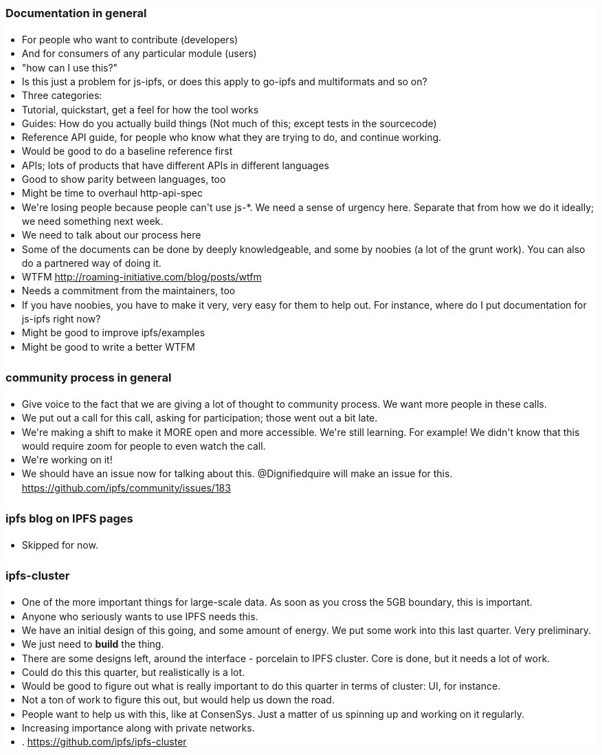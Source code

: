 ### Documentation in general
- For people who want to contribute (developers)
- And for consumers of any particular module (users)
 - "how can I use this?"
- Is this just a problem for js-ipfs, or does this apply to go-ipfs and multiformats and so on?
- Three categories:
- Tutorial, quickstart, get a feel for how the tool works
- Guides: How do you actually build things (Not much of this; except tests in the sourcecode)
- Reference API guide, for people who know what they are trying to do, and continue working.
- Would be good to do a baseline reference first
- APIs; lots of products that have different APIs in different languages
- Good to show parity between languages, too
- Might be time to overhaul http-api-spec
- We're losing people because people can't use js-*. We need a sense of urgency here. Separate that from how we do it ideally; we need something next week.
- We need to talk about our process here
- Some of the documents can be done by deeply knowledgeable, and some by noobies (a lot of the grunt work). You can also do a partnered way of doing it.
- WTFM http://roaming-initiative.com/blog/posts/wtfm
- Needs a commitment from the maintainers, too
- If you have noobies, you have to make it very, very easy for them to help out. For instance, where do I put documentation for js-ipfs right now? 
- Might be good to improve ipfs/examples
- Might be good to write a better WTFM

### community process in general

- Give voice to the fact that we are giving a lot of thought to community process. We want more people in these calls. 
- We put out a call for this call, asking for participation; those went out a bit late. 
- We're making a shift to make it MORE open and more accessible. We're still learning. For example! We didn't know that this would require zoom for people to even watch the call. 
- We're working on it!
- We should have an issue now for talking about this. @Dignifiedquire will make an issue for this. https://github.com/ipfs/community/issues/183

### ipfs blog on IPFS pages

- Skipped for now.

### ipfs-cluster

- One of the more important things for large-scale data. As soon as you cross the 5GB boundary, this is important.
- Anyone who seriously wants to use IPFS needs this.
- We have an initial design of this going, and some amount of energy. We put some work into this last quarter. Very preliminary.
- We just need to **build** the thing. 
- There are some designs left, around the interface - porcelain to IPFS cluster. Core is done, but it needs a lot of work. 
- Could do this this quarter, but realistically is a lot.
- Would be good to figure out what is really important to do this quarter in terms of cluster: UI, for instance. 
- Not a ton of work to figure this out, but would help us down the road.
- People want to help us with this, like at ConsenSys. Just a matter of us spinning up and working on it regularly. 
- Increasing importance along with private networks. 
- . https://github.com/ipfs/ipfs-cluster
